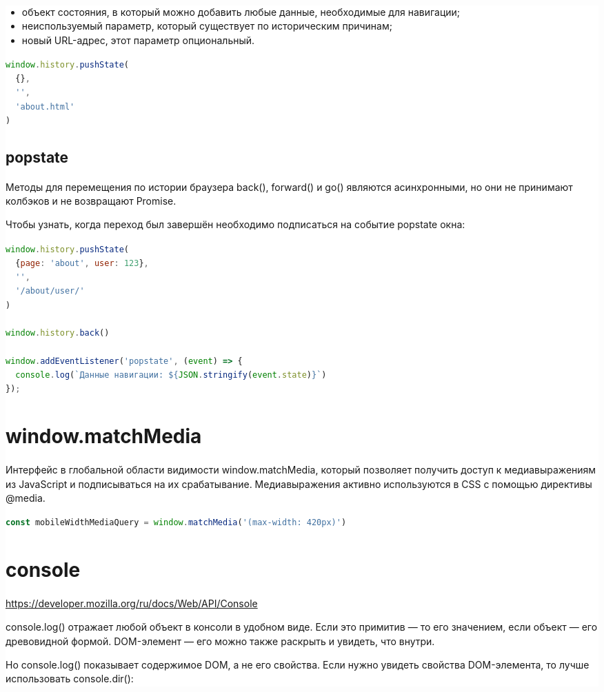 - объект состояния, в который можно добавить любые данные, необходимые для навигации;
- неиспользуемый параметр, который существует по историческим причинам;
- новый URL-адрес, этот параметр опциональный.

```js
window.history.pushState(
  {},
  '',
  'about.html'
)
```

## popstate

Методы для перемещения по истории браузера back(), forward() и go() являются асинхронными, но они не принимают колбэков и не возвращают Promise.

Чтобы узнать, когда переход был завершён необходимо подписаться на событие popstate окна:

```js
window.history.pushState(
  {page: 'about', user: 123},
  '',
  '/about/user/'
)

window.history.back()

window.addEventListener('popstate', (event) => {
  console.log(`Данные навигации: ${JSON.stringify(event.state)}`)
});
```


# window.matchMedia

Интерфейс в глобальной области видимости window.matchMedia, который позволяет получить доступ к медиавыражениям из JavaScript и подписываться на их срабатывание. Медиавыражения активно используются в CSS с помощью директивы @media.

```js
const mobileWidthMediaQuery = window.matchMedia('(max-width: 420px)')
```

# console

https://developer.mozilla.org/ru/docs/Web/API/Console

console.log() отражает любой объект в консоли в удобном виде. Если это примитив — то его значением, если объект — его древовидной формой. DOM-элемент — его можно также раскрыть и увидеть, что внутри.

Но console.log() показывает содержимое DOM, а не его свойства. Если нужно увидеть свойства DOM-элемента, то лучше использовать console.dir():

